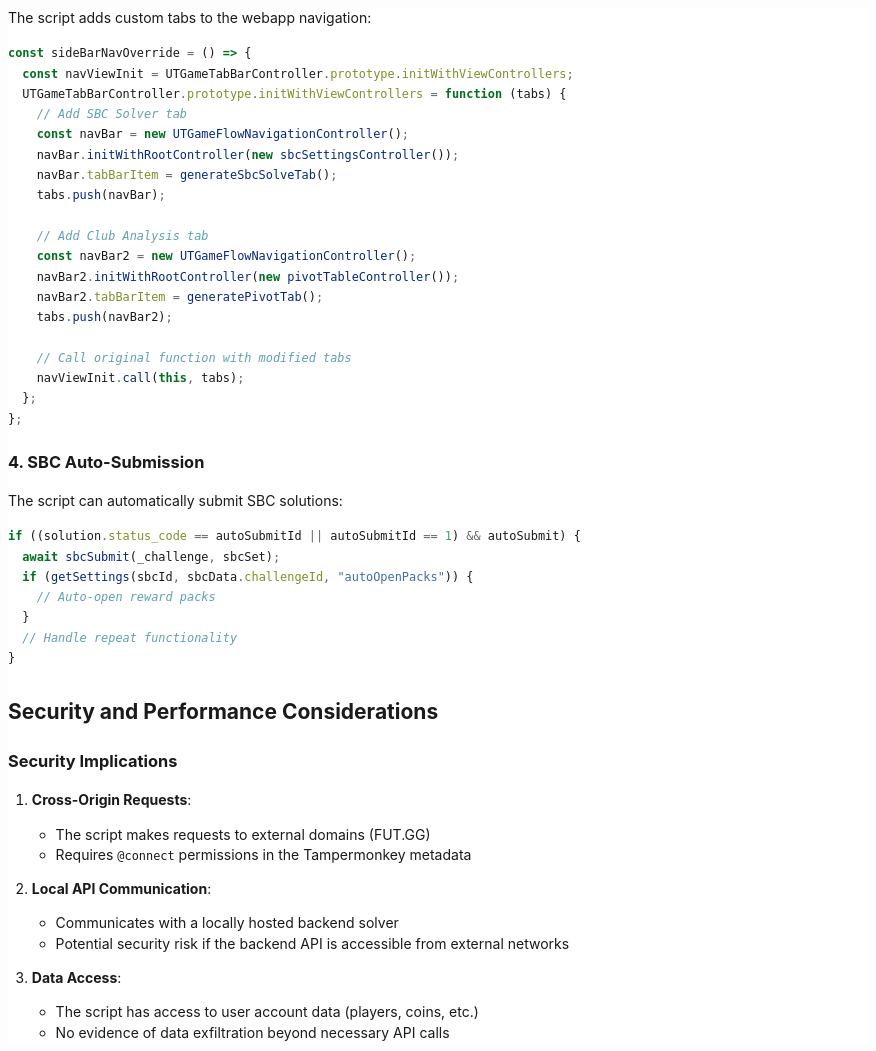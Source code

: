 The script adds custom tabs to the webapp navigation:

```javascript
const sideBarNavOverride = () => {
  const navViewInit = UTGameTabBarController.prototype.initWithViewControllers;
  UTGameTabBarController.prototype.initWithViewControllers = function (tabs) {
    // Add SBC Solver tab
    const navBar = new UTGameFlowNavigationController();
    navBar.initWithRootController(new sbcSettingsController());
    navBar.tabBarItem = generateSbcSolveTab();
    tabs.push(navBar);
    
    // Add Club Analysis tab
    const navBar2 = new UTGameFlowNavigationController();
    navBar2.initWithRootController(new pivotTableController());
    navBar2.tabBarItem = generatePivotTab();
    tabs.push(navBar2);
    
    // Call original function with modified tabs
    navViewInit.call(this, tabs);
  };
};
```

### 4. SBC Auto-Submission

The script can automatically submit SBC solutions:

```javascript
if ((solution.status_code == autoSubmitId || autoSubmitId == 1) && autoSubmit) {
  await sbcSubmit(_challenge, sbcSet);
  if (getSettings(sbcId, sbcData.challengeId, "autoOpenPacks")) {
    // Auto-open reward packs
  }
  // Handle repeat functionality
}
```

## Security and Performance Considerations

### Security Implications

1. **Cross-Origin Requests**:
   - The script makes requests to external domains (FUT.GG)
   - Requires `@connect` permissions in the Tampermonkey metadata

2. **Local API Communication**:
   - Communicates with a locally hosted backend solver
   - Potential security risk if the backend API is accessible from external networks

3. **Data Access**:
   - The script has access to user account data (players, coins, etc.)
   - No evidence of data exfiltration beyond necessary API calls
